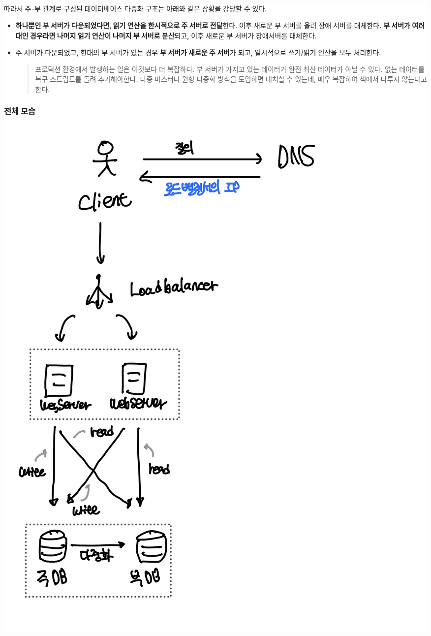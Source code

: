 따라서 주-부 관계로 구성된 데이터베이스 다중화 구조는 아래와 같은 상황을 감당할 수 있다.

- **하나뿐인 부 서버가 다운되었다면, 읽기 연산을 한시적으로 주 서버로 전달**한다. 이후 새로운 부 서버를 올려 장애 서버를 대체한다. **부 서버가 여러대인 경우라면 나머지 읽기 연산이 나머지 부 서버로 분산**되고, 이후 새로운 부 서버가 장애서버를 대체한다.
- 주 서버가 다운되었고, 한대의 부 서버가 있는 경우 **부 서버가 새로운 주 서버**가 되고, 일시적으로 쓰기/읽기 연산을 모두 처리한다.
    
    > 프로덕션 환경에서 발생하는 일은 이것보다 더 복잡하다. 부 서버가 가지고 있는 데이터가 완전 최신 데이터가 아닐 수 있다. 없는 데이터를 복구 스트립트를 돌려 추가해야한다. 다중 마스터나 원형 다중화 방식을 도입하면 대처할 수 있는데, 매우 복잡하여 책에서 다루지 않는다고 한다. 

### 전체 모습

![](./5.jpeg)
